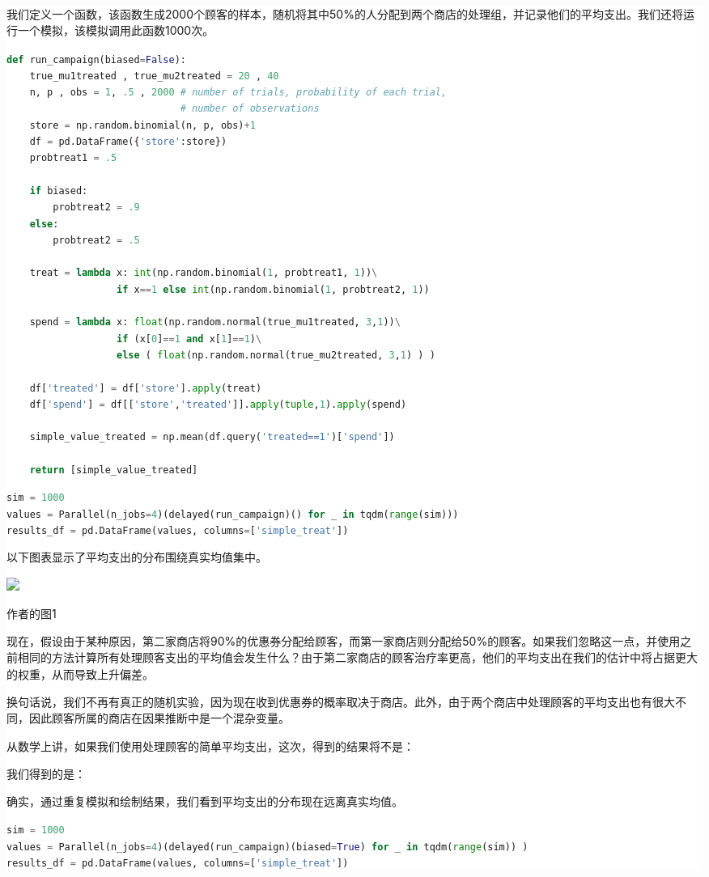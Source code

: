 我们定义一个函数，该函数生成2000个顾客的样本，随机将其中50%的人分配到两个商店的处理组，并记录他们的平均支出。我们还将运行一个模拟，该模拟调用此函数1000次。

```py
def run_campaign(biased=False):
    true_mu1treated , true_mu2treated = 20 , 40
    n, p , obs = 1, .5 , 2000 # number of trials, probability of each trial, 
                              # number of observations
    store = np.random.binomial(n, p, obs)+1
    df = pd.DataFrame({'store':store})
    probtreat1 = .5

    if biased:
        probtreat2 = .9
    else:
        probtreat2 = .5

    treat = lambda x: int(np.random.binomial(1, probtreat1, 1))\
                   if x==1 else int(np.random.binomial(1, probtreat2, 1)) 

    spend = lambda x: float(np.random.normal(true_mu1treated, 3,1))\
                   if (x[0]==1 and x[1]==1)\
                   else ( float(np.random.normal(true_mu2treated, 3,1) ) )

    df['treated'] = df['store'].apply(treat)
    df['spend'] = df[['store','treated']].apply(tuple,1).apply(spend)

    simple_value_treated = np.mean(df.query('treated==1')['spend'])

    return [simple_value_treated]
```

```py
sim = 1000
values = Parallel(n_jobs=4)(delayed(run_campaign)() for _ in tqdm(range(sim)))
results_df = pd.DataFrame(values, columns=['simple_treat'])
```

以下图表显示了平均支出的分布围绕真实均值集中。

![](../Images/1fb0f499bfe9d6eed91eb8e1303eedb2.png)

作者的图1

现在，假设由于某种原因，第二家商店将90%的优惠券分配给顾客，而第一家商店则分配给50%的顾客。如果我们忽略这一点，并使用之前相同的方法计算所有处理顾客支出的平均值会发生什么？由于第二家商店的顾客治疗率更高，他们的平均支出在我们的估计中将占据更大的权重，从而导致上升偏差。

换句话说，我们不再有真正的随机实验，因为现在收到优惠券的概率取决于商店。此外，由于两个商店中处理顾客的平均支出也有很大不同，因此顾客所属的商店在因果推断中是一个混杂变量。

从数学上讲，如果我们使用处理顾客的简单平均支出，这次，得到的结果将不是：

我们得到的是：

确实，通过重复模拟和绘制结果，我们看到平均支出的分布现在远离真实均值。

```py
sim = 1000
values = Parallel(n_jobs=4)(delayed(run_campaign)(biased=True) for _ in tqdm(range(sim)) )
results_df = pd.DataFrame(values, columns=['simple_treat'])
```
